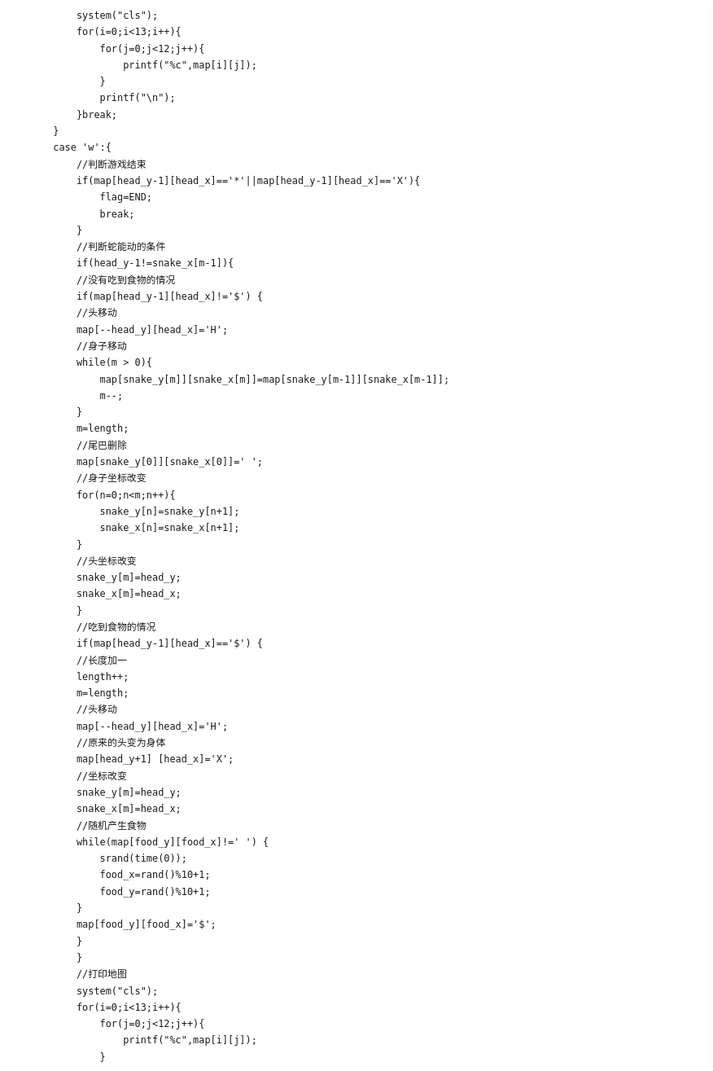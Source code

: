 				system("cls");
				for(i=0;i<13;i++){
					for(j=0;j<12;j++){
						printf("%c",map[i][j]);
					}
					printf("\n");
				}break;
			}
			case 'w':{
				//判断游戏结束
				if(map[head_y-1][head_x]=='*'||map[head_y-1][head_x]=='X'){
					flag=END;
					break;
				}
				//判断蛇能动的条件
				if(head_y-1!=snake_x[m-1]){
				//没有吃到食物的情况
				if(map[head_y-1][head_x]!='$') {
				//头移动 	
				map[--head_y][head_x]='H';
				//身子移动 
				while(m > 0){
					map[snake_y[m]][snake_x[m]]=map[snake_y[m-1]][snake_x[m-1]];
					m--;
				}
				m=length; 
				//尾巴删除 
				map[snake_y[0]][snake_x[0]]=' ';
				//身子坐标改变 
				for(n=0;n<m;n++){
					snake_y[n]=snake_y[n+1];
					snake_x[n]=snake_x[n+1];
				}
				//头坐标改变 
				snake_y[m]=head_y;
				snake_x[m]=head_x;
				}
				//吃到食物的情况
				if(map[head_y-1][head_x]=='$') {
				//长度加一 
				length++;
				m=length; 
				//头移动 	
				map[--head_y][head_x]='H'; 
				//原来的头变为身体
				map[head_y+1] [head_x]='X';
				//坐标改变
				snake_y[m]=head_y;
				snake_x[m]=head_x;
				//随机产生食物
				while(map[food_y][food_x]!=' ') {
					srand(time(0));
					food_x=rand()%10+1;
					food_y=rand()%10+1;
				}
				map[food_y][food_x]='$';
				}
				}
				//打印地图 
				system("cls");
				for(i=0;i<13;i++){
					for(j=0;j<12;j++){
						printf("%c",map[i][j]);
					}